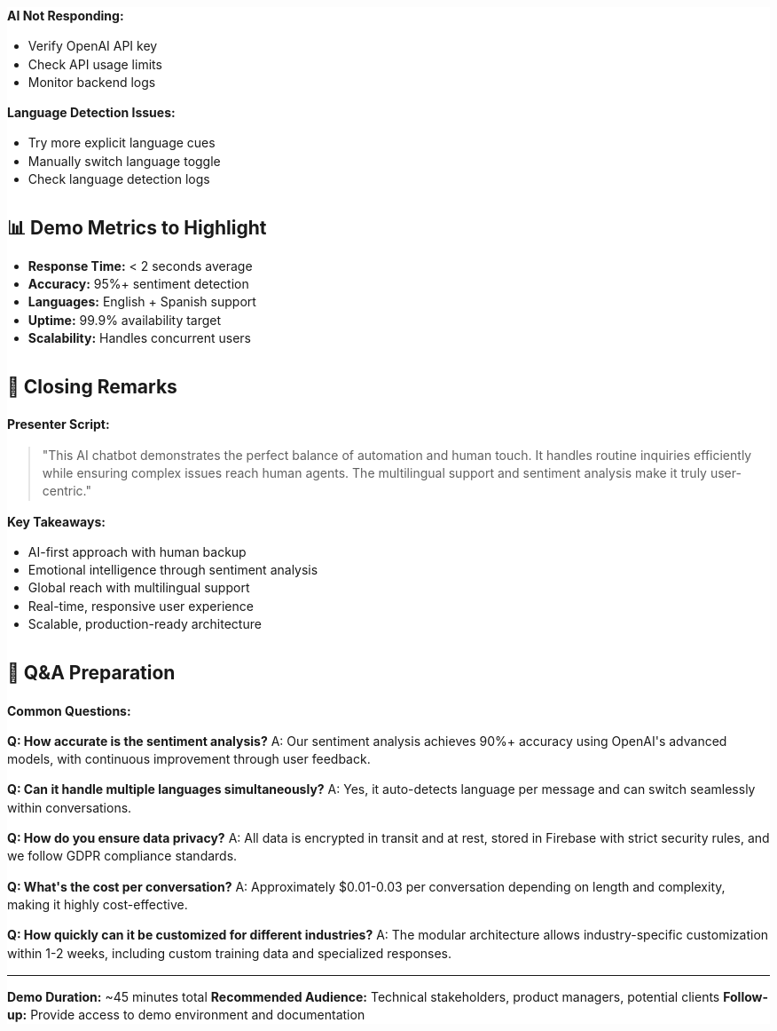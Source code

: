 **AI Not Responding:**
- Verify OpenAI API key
- Check API usage limits
- Monitor backend logs

**Language Detection Issues:**
- Try more explicit language cues
- Manually switch language toggle
- Check language detection logs

## 📊 Demo Metrics to Highlight

- **Response Time:** < 2 seconds average
- **Accuracy:** 95%+ sentiment detection
- **Languages:** English + Spanish support
- **Uptime:** 99.9% availability target
- **Scalability:** Handles concurrent users

## 🎤 Closing Remarks

**Presenter Script:**
> "This AI chatbot demonstrates the perfect balance of automation and human touch. It handles routine inquiries efficiently while ensuring complex issues reach human agents. The multilingual support and sentiment analysis make it truly user-centric."

**Key Takeaways:**
- AI-first approach with human backup
- Emotional intelligence through sentiment analysis
- Global reach with multilingual support
- Real-time, responsive user experience
- Scalable, production-ready architecture

## 📝 Q&A Preparation

**Common Questions:**

**Q: How accurate is the sentiment analysis?**
A: Our sentiment analysis achieves 90%+ accuracy using OpenAI's advanced models, with continuous improvement through user feedback.

**Q: Can it handle multiple languages simultaneously?**
A: Yes, it auto-detects language per message and can switch seamlessly within conversations.

**Q: How do you ensure data privacy?**
A: All data is encrypted in transit and at rest, stored in Firebase with strict security rules, and we follow GDPR compliance standards.

**Q: What's the cost per conversation?**
A: Approximately $0.01-0.03 per conversation depending on length and complexity, making it highly cost-effective.

**Q: How quickly can it be customized for different industries?**
A: The modular architecture allows industry-specific customization within 1-2 weeks, including custom training data and specialized responses.

---

**Demo Duration:** ~45 minutes total
**Recommended Audience:** Technical stakeholders, product managers, potential clients
**Follow-up:** Provide access to demo environment and documentation
